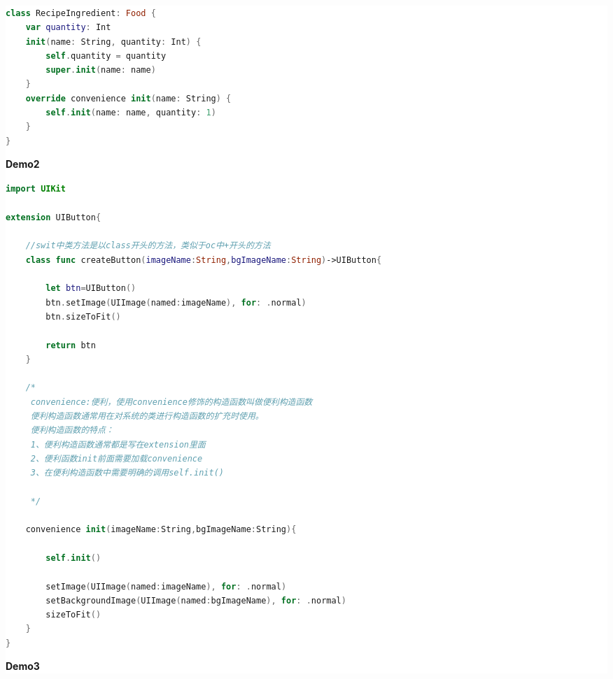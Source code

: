 ```swift
class RecipeIngredient: Food {
    var quantity: Int
    init(name: String, quantity: Int) {
        self.quantity = quantity
        super.init(name: name)
    }
    override convenience init(name: String) {
        self.init(name: name, quantity: 1)
    }
}

```

**Demo2**

```swift
import UIKit  
  
extension UIButton{  
      
    //swit中类方法是以class开头的方法，类似于oc中+开头的方法  
    class func createButton(imageName:String,bgImageName:String)->UIButton{  
          
        let btn=UIButton()  
        btn.setImage(UIImage(named:imageName), for: .normal)  
        btn.sizeToFit()  
      
        return btn  
    }  
      
    /*  
     convenience:便利，使用convenience修饰的构造函数叫做便利构造函数  
     便利构造函数通常用在对系统的类进行构造函数的扩充时使用。  
     便利构造函数的特点：  
     1、便利构造函数通常都是写在extension里面  
     2、便利函数init前面需要加载convenience   
     3、在便利构造函数中需要明确的调用self.init()  
      
     */  
      
    convenience init(imageName:String,bgImageName:String){  
          
        self.init()  
          
        setImage(UIImage(named:imageName), for: .normal)  
        setBackgroundImage(UIImage(named:bgImageName), for: .normal)  
        sizeToFit()  
    }  
} 
```

**Demo3**
